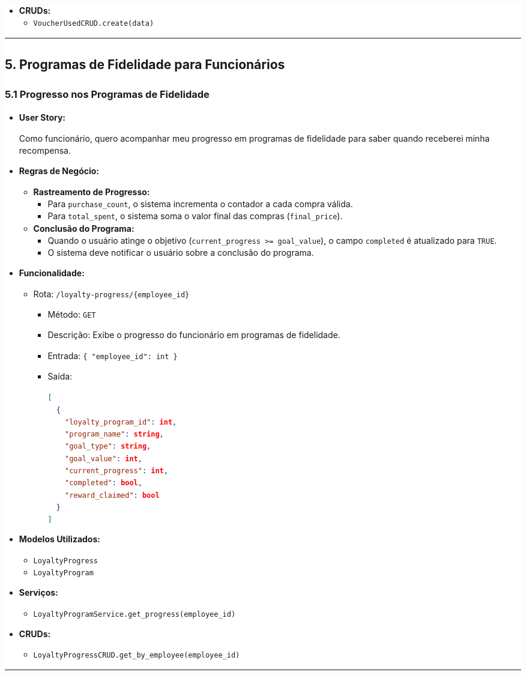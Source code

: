 - **CRUDs:**
    - `VoucherUsedCRUD.create(data)`

---

## **5. Programas de Fidelidade para Funcionários**

### **5.1 Progresso nos Programas de Fidelidade**

- **User Story:**
    
    Como funcionário, quero acompanhar meu progresso em programas de fidelidade para saber quando receberei minha recompensa.
    
- **Regras de Negócio:**
    - **Rastreamento de Progresso:**
        - Para `purchase_count`, o sistema incrementa o contador a cada compra válida.
        - Para `total_spent`, o sistema soma o valor final das compras (`final_price`).
    - **Conclusão do Programa:**
        - Quando o usuário atinge o objetivo (`current_progress >= goal_value`), o campo `completed` é atualizado para `TRUE`.
        - O sistema deve notificar o usuário sobre a conclusão do programa.
- **Funcionalidade:**
    - Rota: `/loyalty-progress/{employee_id}`
        - Método: `GET`
        - Descrição: Exibe o progresso do funcionário em programas de fidelidade.
        - Entrada: `{ "employee_id": int }`
        - Saída:
            
            ```json
            [
              {
                "loyalty_program_id": int,
                "program_name": string,
                "goal_type": string,
                "goal_value": int,
                "current_progress": int,
                "completed": bool,
                "reward_claimed": bool
              }
            ]
            
            ```
            
- **Modelos Utilizados:**
    - `LoyaltyProgress`
    - `LoyaltyProgram`
- **Serviços:**
    - `LoyaltyProgramService.get_progress(employee_id)`
- **CRUDs:**
    - `LoyaltyProgressCRUD.get_by_employee(employee_id)`

---
